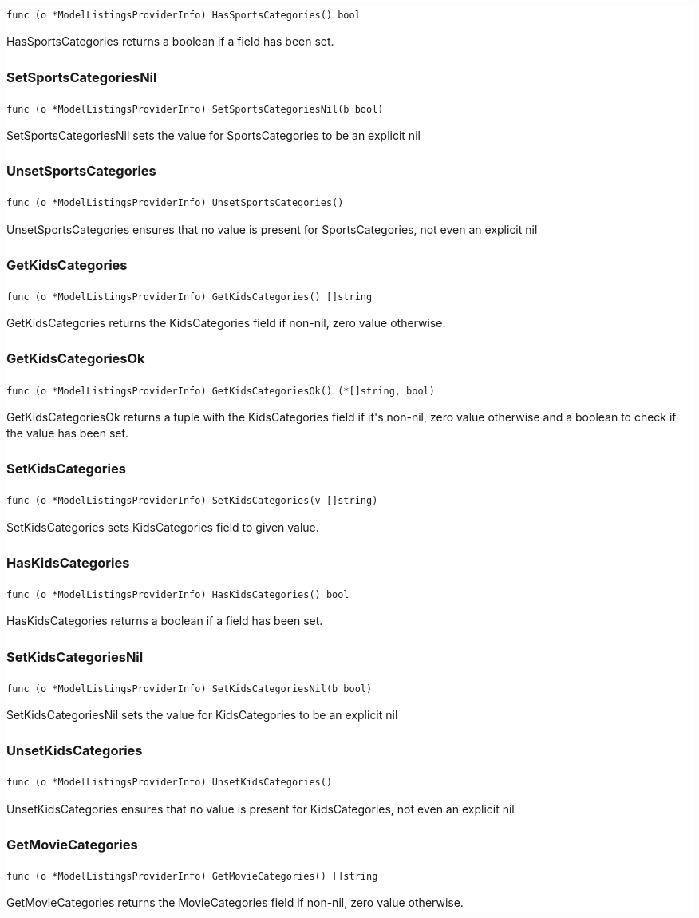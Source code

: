 `func (o *ModelListingsProviderInfo) HasSportsCategories() bool`

HasSportsCategories returns a boolean if a field has been set.

### SetSportsCategoriesNil

`func (o *ModelListingsProviderInfo) SetSportsCategoriesNil(b bool)`

 SetSportsCategoriesNil sets the value for SportsCategories to be an explicit nil

### UnsetSportsCategories
`func (o *ModelListingsProviderInfo) UnsetSportsCategories()`

UnsetSportsCategories ensures that no value is present for SportsCategories, not even an explicit nil
### GetKidsCategories

`func (o *ModelListingsProviderInfo) GetKidsCategories() []string`

GetKidsCategories returns the KidsCategories field if non-nil, zero value otherwise.

### GetKidsCategoriesOk

`func (o *ModelListingsProviderInfo) GetKidsCategoriesOk() (*[]string, bool)`

GetKidsCategoriesOk returns a tuple with the KidsCategories field if it's non-nil, zero value otherwise
and a boolean to check if the value has been set.

### SetKidsCategories

`func (o *ModelListingsProviderInfo) SetKidsCategories(v []string)`

SetKidsCategories sets KidsCategories field to given value.

### HasKidsCategories

`func (o *ModelListingsProviderInfo) HasKidsCategories() bool`

HasKidsCategories returns a boolean if a field has been set.

### SetKidsCategoriesNil

`func (o *ModelListingsProviderInfo) SetKidsCategoriesNil(b bool)`

 SetKidsCategoriesNil sets the value for KidsCategories to be an explicit nil

### UnsetKidsCategories
`func (o *ModelListingsProviderInfo) UnsetKidsCategories()`

UnsetKidsCategories ensures that no value is present for KidsCategories, not even an explicit nil
### GetMovieCategories

`func (o *ModelListingsProviderInfo) GetMovieCategories() []string`

GetMovieCategories returns the MovieCategories field if non-nil, zero value otherwise.

